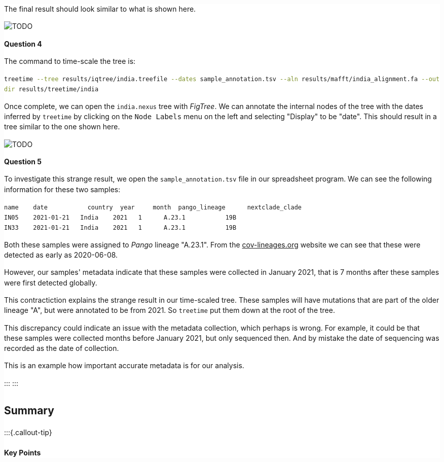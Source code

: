 The final result should look similar to what is shown here.

![TODO]()

**Question 4**

The command to time-scale the tree is:

```bash
treetime --tree results/iqtree/india.treefile --dates sample_annotation.tsv --aln results/mafft/india_alignment.fa --outdir results/treetime/india
```

Once complete, we can open the `india.nexus` tree with _FigTree_.
We can annotate the internal nodes of the tree with the dates inferred by `treetime` by clicking on the <kbd>Node Labels</kbd> menu on the left and selecting "Display" to be "date". 
This should result in a tree similar to the one shown here.

![TODO]()

**Question 5**

To investigate this strange result, we open the `sample_annotation.tsv` file in our spreadsheet program.
We can see the following information for these two samples: 

```
name	date	       country	year	 month	pango_lineage	   nextclade_clade
IN05	2021-01-21	 India	  2021	 1      A.23.1        	 19B
IN33	2021-01-21	 India	  2021	 1      A.23.1	         19B
```

Both these samples were assigned to _Pango_ lineage "A.23.1". 
From the [cov-lineages.org](https://cov-lineages.org/lineage_list.html) website we can see that these were detected as early as 2020-06-08.

However, our samples' metadata indicate that these samples were collected in January 2021, that is 7 months after these samples were first detected globally. 

This contractiction explains the strange result in our time-scaled tree.
These samples will have mutations that are part of the older lineage "A", but were annotated to be from 2021. 
So `treetime` put them down at the root of the tree.

This discrepancy could indicate an issue with the metadata collection, which perhaps is wrong. 
For example, it could be that these samples were collected months before January 2021, but only sequenced then. 
And by mistake the date of sequencing was recorded as the date of collection. 

This is an example how important accurate metadata is for our analysis. 

:::
:::


## Summary

:::{.callout-tip}
#### Key Points
